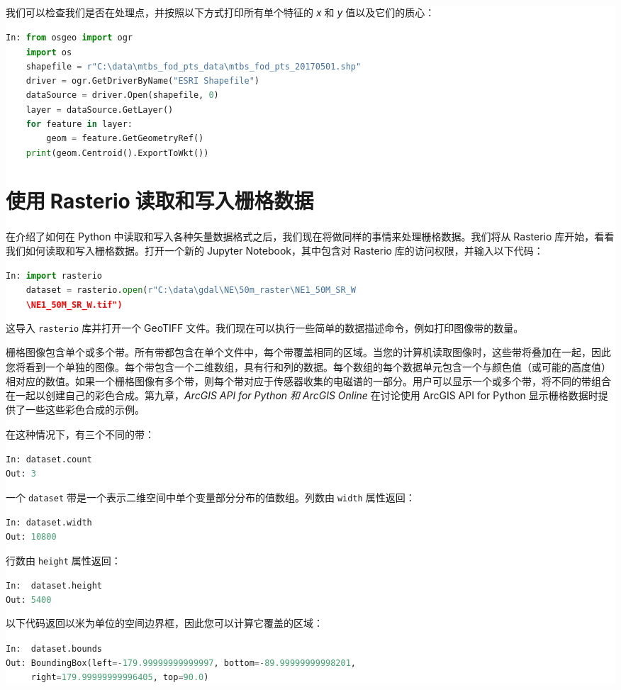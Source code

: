 我们可以检查我们是否在处理点，并按照以下方式打印所有单个特征的 *x* 和 *y* 值以及它们的质心：

```py
In: from osgeo import ogr
    import os
    shapefile = r"C:\data\mtbs_fod_pts_data\mtbs_fod_pts_20170501.shp"
    driver = ogr.GetDriverByName("ESRI Shapefile")
    dataSource = driver.Open(shapefile, 0)
    layer = dataSource.GetLayer()
    for feature in layer:
        geom = feature.GetGeometryRef()                                    
    print(geom.Centroid().ExportToWkt())
```

# 使用 Rasterio 读取和写入栅格数据

在介绍了如何在 Python 中读取和写入各种矢量数据格式之后，我们现在将做同样的事情来处理栅格数据。我们将从 Rasterio 库开始，看看我们如何读取和写入栅格数据。打开一个新的 Jupyter Notebook，其中包含对 Rasterio 库的访问权限，并输入以下代码：

```py
In: import rasterio    
    dataset = rasterio.open(r"C:\data\gdal\NE\50m_raster\NE1_50M_SR_W
    \NE1_50M_SR_W.tif")
```

这导入 `rasterio` 库并打开一个 GeoTIFF 文件。我们现在可以执行一些简单的数据描述命令，例如打印图像带的数量。

栅格图像包含单个或多个带。所有带都包含在单个文件中，每个带覆盖相同的区域。当您的计算机读取图像时，这些带将叠加在一起，因此您将看到一个单独的图像。每个带包含一个二维数组，具有行和列的数据。每个数组的每个数据单元包含一个与颜色值（或可能的高度值）相对应的数值。如果一个栅格图像有多个带，则每个带对应于传感器收集的电磁谱的一部分。用户可以显示一个或多个带，将不同的带组合在一起以创建自己的彩色合成。第九章，*ArcGIS API for Python 和 ArcGIS Online* 在讨论使用 ArcGIS API for Python 显示栅格数据时提供了一些这些彩色合成的示例。

在这种情况下，有三个不同的带：

```py
In: dataset.count
Out: 3
```

一个 `dataset` 带是一个表示二维空间中单个变量部分分布的值数组。列数由 `width` 属性返回：

```py
In: dataset.width
Out: 10800
```

行数由 `height` 属性返回：

```py
In:  dataset.height
Out: 5400
```

以下代码返回以米为单位的空间边界框，因此您可以计算它覆盖的区域：

```py
In:  dataset.bounds
Out: BoundingBox(left=-179.99999999999997, bottom=-89.99999999998201,
     right=179.99999999996405, top=90.0)
```
